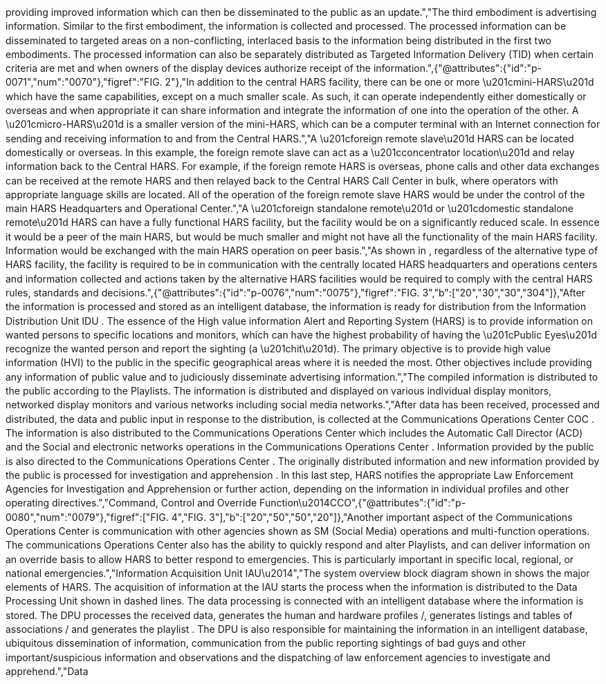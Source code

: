 providing improved information which can then be disseminated to the public as an update.","The third embodiment is advertising information. Similar to the first embodiment, the information is collected and processed. The processed information can be disseminated to targeted areas on a non-conflicting, interlaced basis to the information being distributed in the first two embodiments. The processed information can also be separately distributed as Targeted Information Delivery (TID) when certain criteria are met and when owners of the display devices authorize receipt of the information.",{"@attributes":{"id":"p-0071","num":"0070"},"figref":"FIG. 2"},"In addition to the central HARS facility, there can be one or more \u201cmini-HARS\u201d which have the same capabilities, except on a much smaller scale. As such, it can operate independently either domestically or overseas and when appropriate it can share information and integrate the information of one into the operation of the other. A \u201cmicro-HARS\u201d is a smaller version of the mini-HARS, which can be a computer terminal with an Internet connection for sending and receiving information to and from the Central HARS.","A \u201cforeign remote slave\u201d HARS can be located domestically or overseas. In this example, the foreign remote slave can act as a \u201cconcentrator location\u201d and relay information back to the Central HARS. For example, if the foreign remote HARS is overseas, phone calls and other data exchanges can be received at the remote HARS and then relayed back to the Central HARS Call Center in bulk, where operators with appropriate language skills are located. All of the operation of the foreign remote slave HARS would be under the control of the main HARS Headquarters and Operational Center.","A \u201cforeign standalone remote\u201d or \u201cdomestic standalone remote\u201d HARS can have a fully functional HARS facility, but the facility would be on a significantly reduced scale. In essence it would be a peer of the main HARS, but would be much smaller and might not have all the functionality of the main HARS facility. Information would be exchanged with the main HARS operation on peer basis.","As shown in , regardless of the alternative type of HARS facility, the facility is required to be in communication with the centrally located HARS headquarters and operations centers and information collected and actions taken by the alternative HARS facilities would be required to comply with the central HARS rules, standards and decisions.",{"@attributes":{"id":"p-0076","num":"0075"},"figref":"FIG. 3","b":["20","30","30","304"]},"After the information is processed and stored as an intelligent database, the information is ready for distribution from the Information Distribution Unit IDU . The essence of the High value information Alert and Reporting System (HARS) is to provide information on wanted persons to specific locations and monitors, which can have the highest probability of having the \u201cPublic Eyes\u201d recognize the wanted person and report the sighting (a \u201chit\u201d). The primary objective is to provide high value information (HVI) to the public in the specific geographical areas where it is needed the most. Other objectives include providing any information of public value and to judiciously disseminate advertising information.","The compiled information is distributed to the public according to the Playlists. The information is distributed and displayed on various individual display monitors, networked display monitors and various networks including social media networks.","After data has been received, processed and distributed, the data and public input in response to the distribution, is collected at the Communications Operations Center COC . The information is also distributed to the Communications Operations Center  which includes the Automatic Call Director (ACD) and the Social and electronic networks operations in the Communications Operations Center . Information provided by the public is also directed to the Communications Operations Center . The originally distributed information and new information provided by the public is processed for investigation and apprehension . In this last step, HARS notifies the appropriate Law Enforcement Agencies for Investigation and Apprehension or further action, depending on the information in individual profiles and other operating directives.","Command, Control and Override Function\u2014CCO",{"@attributes":{"id":"p-0080","num":"0079"},"figref":["FIG. 4","FIG. 3"],"b":["20","50","50","20"]},"Another important aspect of the Communications Operations Center  is communication with other agencies shown as SM (Social Media) operations and multi-function operations. The communications Operations Center  also has the ability to quickly respond and alter Playlists, and can deliver information on an override basis to allow HARS to better respond to emergencies. This is particularly important in specific local, regional, or national emergencies.","Information Acquisition Unit IAU\u2014","The system overview block diagram shown in  shows the major elements of HARS. The acquisition of information at the IAU  starts the process when the information is distributed to the Data Processing Unit  shown in dashed lines. The data processing  is connected with an intelligent database  where the information is stored. The DPU  processes the received data, generates the human and hardware profiles \/, generates listings and tables of associations \/ and generates the playlist . The DPU  is also responsible for maintaining the information in an intelligent database, ubiquitous dissemination of information, communication from the public reporting sightings of bad guys and other important\/suspicious information and observations and the dispatching of law enforcement agencies to investigate and apprehend.","Data